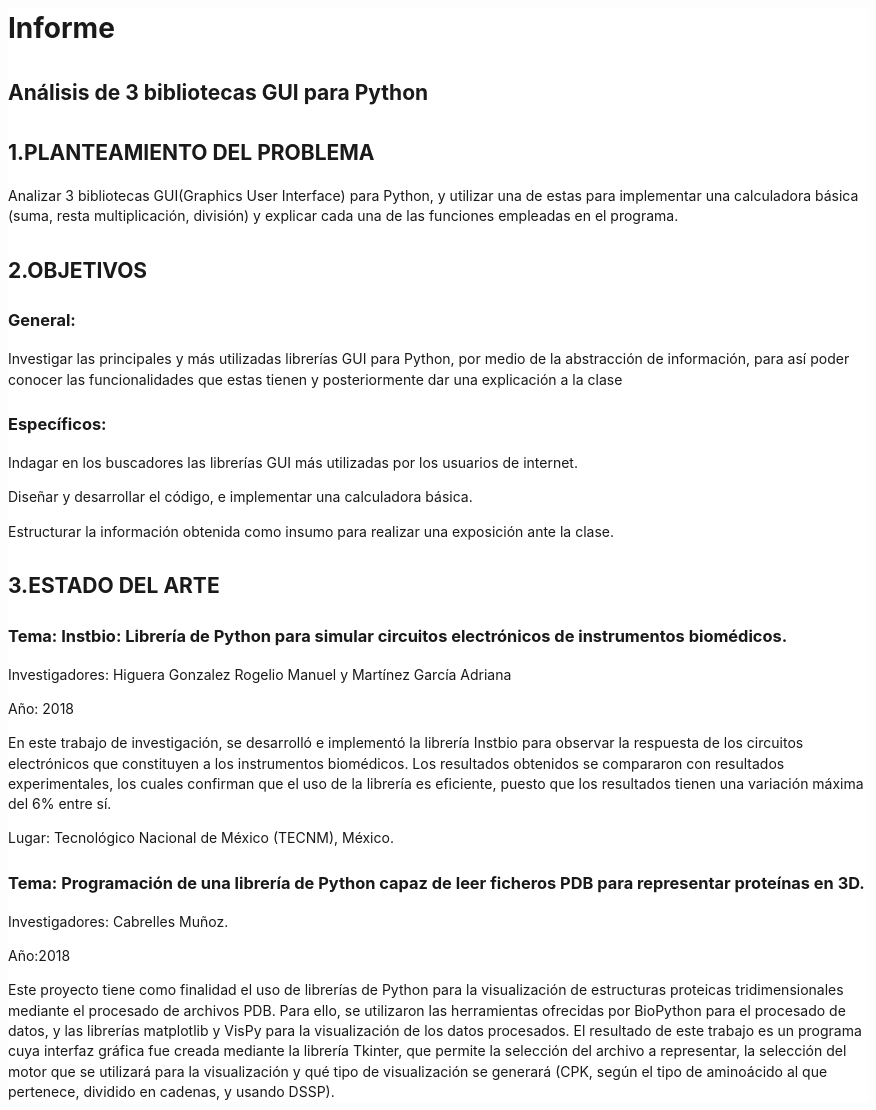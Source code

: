 # Informe 
## Análisis de 3 bibliotecas GUI para Python 

## 1.PLANTEAMIENTO DEL PROBLEMA

Analizar 3 bibliotecas GUI(Graphics User Interface) para Python, y utilizar una de estas para implementar una calculadora básica (suma, resta multiplicación, división) y explicar cada una de las funciones empleadas en el programa.

## 2.OBJETIVOS

### General:

Investigar las principales y  más utilizadas librerías GUI para Python, por medio de la abstracción de información, para así poder conocer las funcionalidades que estas tienen y posteriormente dar una explicación a la clase

### Específicos:

Indagar en los buscadores las librerías GUI más utilizadas por los usuarios de internet.

Diseñar y desarrollar el código, e implementar una calculadora básica.

Estructurar la información obtenida como insumo para realizar una exposición ante la clase. 


## 3.ESTADO DEL ARTE

### Tema: Instbio: Librería de Python para simular circuitos electrónicos de instrumentos biomédicos.

Investigadores: Higuera Gonzalez Rogelio Manuel y Martínez García Adriana

Año: 2018

En este trabajo de investigación, se desarrolló e implementó la librería Instbio para observar la respuesta de los circuitos electrónicos que constituyen a los instrumentos biomédicos. Los resultados obtenidos se compararon con resultados experimentales, los cuales confirman que el uso de la librería es eficiente, puesto que los resultados tienen una variación máxima del 6% entre sí.

Lugar: Tecnológico Nacional de México (TECNM), México.

### Tema: Programación de una librería de Python capaz de leer ficheros PDB para representar proteínas en 3D.

Investigadores: Cabrelles Muñoz.

Año:2018

Este proyecto tiene como finalidad el uso de librerías de Python para la visualización de estructuras proteicas tridimensionales mediante el procesado de archivos PDB. Para ello, se utilizaron las herramientas ofrecidas por BioPython para el procesado de datos, y las librerías matplotlib y VisPy para la visualización de los datos procesados. El resultado de este trabajo es un programa cuya interfaz gráfica fue creada mediante la librería Tkinter, que permite la selección del archivo a representar, la selección del motor que se utilizará para la visualización y qué tipo de visualización se generará (CPK, según el tipo de aminoácido al que pertenece, dividido en cadenas, y usando DSSP).
